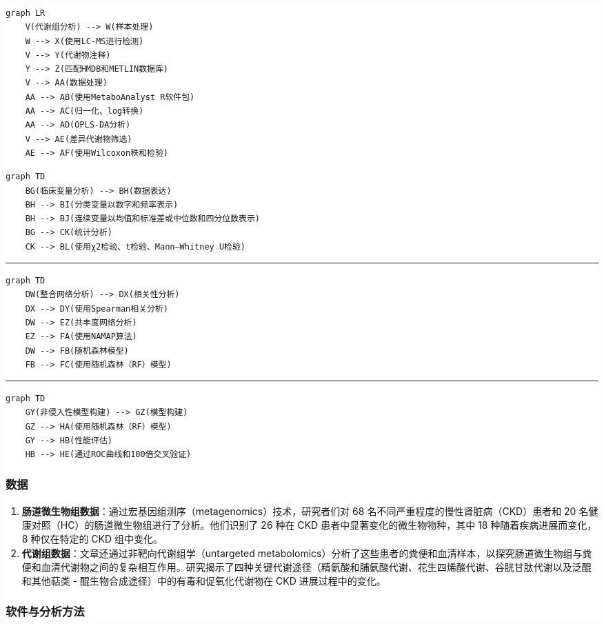 
```mermaid
graph LR
    V(代谢组分析) --> W(样本处理)
    W --> X(使用LC-MS进行检测)
    V --> Y(代谢物注释)
    Y --> Z(匹配HMDB和METLIN数据库)
    V --> AA(数据处理)
    AA --> AB(使用MetaboAnalyst R软件包)
    AA --> AC(归一化、log转换)
    AA --> AD(OPLS-DA分析)
    V --> AE(差异代谢物筛选)
    AE --> AF(使用Wilcoxon秩和检验)
```

```mermaid
graph TD
    BG(临床变量分析) --> BH(数据表达)
    BH --> BI(分类变量以数字和频率表示)
    BH --> BJ(连续变量以均值和标准差或中位数和四分位数表示)
    BG --> CK(统计分析)
    CK --> BL(使用χ2检验、t检验、Mann–Whitney U检验)
```

---

```mermaid
graph TD
    DW(整合网络分析) --> DX(相关性分析)
    DX --> DY(使用Spearman相关分析)
    DW --> EZ(共丰度网络分析)
    EZ --> FA(使用NAMAP算法)
    DW --> FB(随机森林模型)
    FB --> FC(使用随机森林（RF）模型)
```

---

```mermaid
graph TD
    GY(非侵入性模型构建) --> GZ(模型构建)
    GZ --> HA(使用随机森林（RF）模型)
    GY --> HB(性能评估)
    HB --> HE(通过ROC曲线和100倍交叉验证)
```

### 数据

1. **肠道微生物组数据**：通过宏基因组测序（metagenomics）技术，研究者们对 68 名不同严重程度的慢性肾脏病（CKD）患者和 20 名健康对照（HC）的肠道微生物组进行了分析。他们识别了 26 种在 CKD 患者中显著变化的微生物物种，其中 18 种随着疾病进展而变化，8 种仅在特定的 CKD 组中变化。
2. **代谢组数据**：文章还通过非靶向代谢组学（untargeted metabolomics）分析了这些患者的粪便和血清样本，以探究肠道微生物组与粪便和血清代谢物之间的复杂相互作用。研究揭示了四种关键代谢途径（精氨酸和脯氨酸代谢、花生四烯酸代谢、谷胱甘肽代谢以及泛醌和其他萜类 - 醌生物合成途径）中的有毒和促氧化代谢物在 CKD 进展过程中的变化。

### 软件与分析方法
